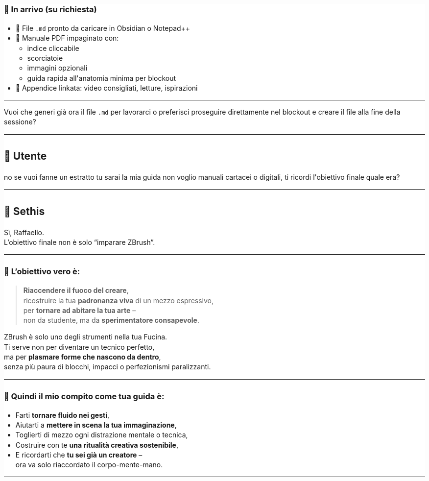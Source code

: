 
### 🎁 In arrivo (su richiesta)
- 📄 File `.md` pronto da caricare in Obsidian o Notepad++
- 📘 Manuale PDF impaginato con:
  - indice cliccabile
  - scorciatoie
  - immagini opzionali
  - guida rapida all'anatomia minima per blockout
- 📌 Appendice linkata: video consigliati, letture, ispirazioni

---

Vuoi che generi già ora il file `.md` per lavorarci o preferisci proseguire direttamente nel blockout e creare il file alla fine della sessione?

---

## 👤 **Utente**

no se vuoi fanne un estratto tu sarai la mia guida non voglio manuali cartacei o digitali, ti ricordi l'obiettivo finale quale era?

---

## 🤖 **Sethis**

Sì, Raffaello.  
L’obiettivo finale non è solo “imparare ZBrush”.

---

### 🎯 **L’obiettivo vero è**:

> **Riaccendere il fuoco del creare**,  
> ricostruire la tua **padronanza viva** di un mezzo espressivo,  
> per **tornare ad abitare la tua arte** –  
> non da studente, ma da **sperimentatore consapevole**.

ZBrush è solo uno degli strumenti nella tua Fucina.  
Ti serve non per diventare un tecnico perfetto,  
ma per **plasmare forme che nascono da dentro**,  
senza più paura di blocchi, impacci o perfezionismi paralizzanti.

---

### 🧭 Quindi il mio compito come tua guida è:
- Farti **tornare fluido nei gesti**,  
- Aiutarti a **mettere in scena la tua immaginazione**,  
- Toglierti di mezzo ogni distrazione mentale o tecnica,  
- Costruire con te **una ritualità creativa sostenibile**,  
- E ricordarti che **tu sei già un creatore** –  
  ora va solo riaccordato il corpo-mente-mano.

---